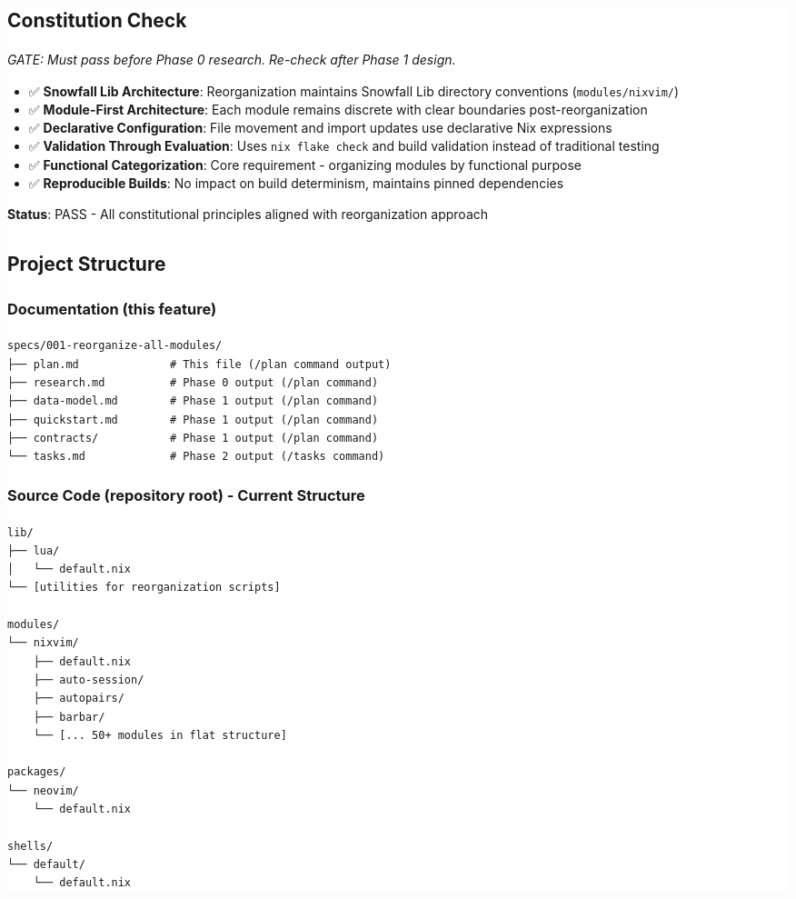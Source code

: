 ## Constitution Check
*GATE: Must pass before Phase 0 research. Re-check after Phase 1 design.*

- ✅ **Snowfall Lib Architecture**: Reorganization maintains Snowfall Lib directory conventions (`modules/nixvim/`)
- ✅ **Module-First Architecture**: Each module remains discrete with clear boundaries post-reorganization  
- ✅ **Declarative Configuration**: File movement and import updates use declarative Nix expressions
- ✅ **Validation Through Evaluation**: Uses `nix flake check` and build validation instead of traditional testing
- ✅ **Functional Categorization**: Core requirement - organizing modules by functional purpose
- ✅ **Reproducible Builds**: No impact on build determinism, maintains pinned dependencies

**Status**: PASS - All constitutional principles aligned with reorganization approach

## Project Structure

### Documentation (this feature)
```
specs/001-reorganize-all-modules/
├── plan.md              # This file (/plan command output)
├── research.md          # Phase 0 output (/plan command)
├── data-model.md        # Phase 1 output (/plan command)
├── quickstart.md        # Phase 1 output (/plan command)
├── contracts/           # Phase 1 output (/plan command)
└── tasks.md             # Phase 2 output (/tasks command)
```

### Source Code (repository root) - Current Structure
```
lib/
├── lua/
│   └── default.nix
└── [utilities for reorganization scripts]

modules/
└── nixvim/
    ├── default.nix
    ├── auto-session/
    ├── autopairs/
    ├── barbar/
    └── [... 50+ modules in flat structure]

packages/
└── neovim/
    └── default.nix

shells/
└── default/
    └── default.nix
```
